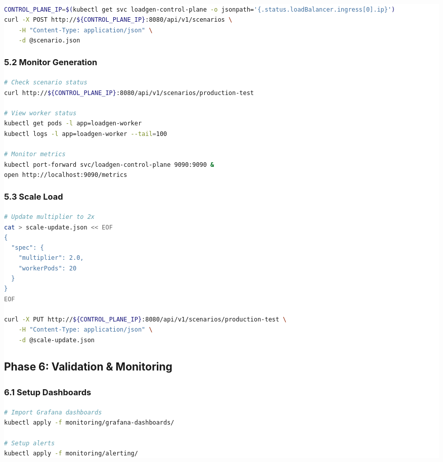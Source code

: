 ```bash
CONTROL_PLANE_IP=$(kubectl get svc loadgen-control-plane -o jsonpath='{.status.loadBalancer.ingress[0].ip}')
curl -X POST http://${CONTROL_PLANE_IP}:8080/api/v1/scenarios \
    -H "Content-Type: application/json" \
    -d @scenario.json
```

### 5.2 Monitor Generation

```bash
# Check scenario status
curl http://${CONTROL_PLANE_IP}:8080/api/v1/scenarios/production-test

# View worker status
kubectl get pods -l app=loadgen-worker
kubectl logs -l app=loadgen-worker --tail=100

# Monitor metrics
kubectl port-forward svc/loadgen-control-plane 9090:9090 &
open http://localhost:9090/metrics
```

### 5.3 Scale Load

```bash
# Update multiplier to 2x
cat > scale-update.json << EOF
{
  "spec": {
    "multiplier": 2.0,
    "workerPods": 20
  }
}
EOF

curl -X PUT http://${CONTROL_PLANE_IP}:8080/api/v1/scenarios/production-test \
    -H "Content-Type: application/json" \
    -d @scale-update.json
```

## Phase 6: Validation & Monitoring

### 6.1 Setup Dashboards

```bash
# Import Grafana dashboards
kubectl apply -f monitoring/grafana-dashboards/

# Setup alerts
kubectl apply -f monitoring/alerting/
```
